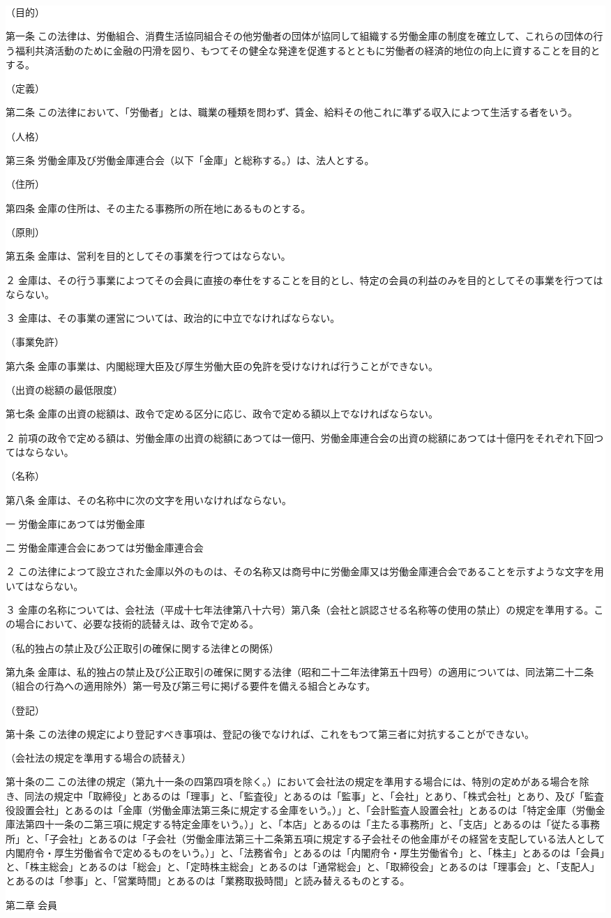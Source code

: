 （目的）

第一条 この法律は、労働組合、消費生活協同組合その他労働者の団体が協同して組織する労働金庫の制度を確立して、これらの団体の行う福利共済活動のために金融の円滑を図り、もつてその健全な発達を促進するとともに労働者の経済的地位の向上に資することを目的とする。

（定義）

第二条 この法律において、「労働者」とは、職業の種類を問わず、賃金、給料その他これに準ずる収入によつて生活する者をいう。

（人格）

第三条 労働金庫及び労働金庫連合会（以下「金庫」と総称する。）は、法人とする。

（住所）

第四条 金庫の住所は、その主たる事務所の所在地にあるものとする。

（原則）

第五条 金庫は、営利を目的としてその事業を行つてはならない。

２ 金庫は、その行う事業によつてその会員に直接の奉仕をすることを目的とし、特定の会員の利益のみを目的としてその事業を行つてはならない。

３ 金庫は、その事業の運営については、政治的に中立でなければならない。

（事業免許）

第六条 金庫の事業は、内閣総理大臣及び厚生労働大臣の免許を受けなければ行うことができない。

（出資の総額の最低限度）

第七条 金庫の出資の総額は、政令で定める区分に応じ、政令で定める額以上でなければならない。

２ 前項の政令で定める額は、労働金庫の出資の総額にあつては一億円、労働金庫連合会の出資の総額にあつては十億円をそれぞれ下回つてはならない。

（名称）

第八条 金庫は、その名称中に次の文字を用いなければならない。

一 労働金庫にあつては労働金庫

二 労働金庫連合会にあつては労働金庫連合会

２ この法律によつて設立された金庫以外のものは、その名称又は商号中に労働金庫又は労働金庫連合会であることを示すような文字を用いてはならない。

３ 金庫の名称については、会社法（平成十七年法律第八十六号）第八条（会社と誤認させる名称等の使用の禁止）の規定を準用する。この場合において、必要な技術的読替えは、政令で定める。

（私的独占の禁止及び公正取引の確保に関する法律との関係）

第九条 金庫は、私的独占の禁止及び公正取引の確保に関する法律（昭和二十二年法律第五十四号）の適用については、同法第二十二条（組合の行為への適用除外）第一号及び第三号に掲げる要件を備える組合とみなす。

（登記）

第十条 この法律の規定により登記すべき事項は、登記の後でなければ、これをもつて第三者に対抗することができない。

（会社法の規定を準用する場合の読替え）

第十条の二 この法律の規定（第九十一条の四第四項を除く。）において会社法の規定を準用する場合には、特別の定めがある場合を除き、同法の規定中「取締役」とあるのは「理事」と、「監査役」とあるのは「監事」と、「会社」とあり、「株式会社」とあり、及び「監査役設置会社」とあるのは「金庫（労働金庫法第三条に規定する金庫をいう。）」と、「会計監査人設置会社」とあるのは「特定金庫（労働金庫法第四十一条の二第三項に規定する特定金庫をいう。）」と、「本店」とあるのは「主たる事務所」と、「支店」とあるのは「従たる事務所」と、「子会社」とあるのは「子会社（労働金庫法第三十二条第五項に規定する子会社その他金庫がその経営を支配している法人として内閣府令・厚生労働省令で定めるものをいう。）」と、「法務省令」とあるのは「内閣府令・厚生労働省令」と、「株主」とあるのは「会員」と、「株主総会」とあるのは「総会」と、「定時株主総会」とあるのは「通常総会」と、「取締役会」とあるのは「理事会」と、「支配人」とあるのは「参事」と、「営業時間」とあるのは「業務取扱時間」と読み替えるものとする。

第二章 会員
